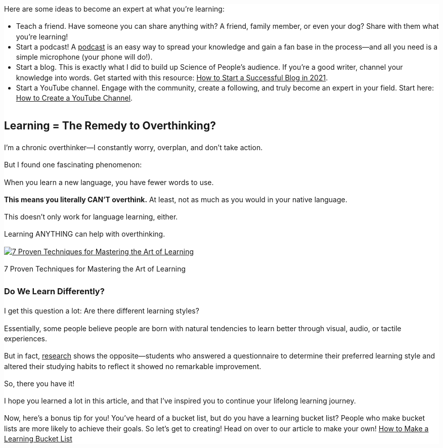 Here are some ideas to become an expert at what you’re learning:

- Teach a friend. Have someone you can share anything with? A friend, family member, or even your dog? Share with them what you’re learning!
- Start a podcast! A [podcast](https://www.smartpassiveincome.com/guide/start-podcast-pats-complete-step-step-podcasting-tutorial) is an easy way to spread your knowledge and gain a fan base in the process—and all you need is a simple microphone (your phone will do!).
- Start a blog. This is exactly what I did to build up Science of People’s audience. If you’re a good writer, channel your knowledge into words. Get started with this resource: [How to Start a Successful Blog in 2021](https://www.theminimalists.com/blog/).
- Start a YouTube channel. Engage with the community, create a following, and truly become an expert in your field. Start here: [How to Create a YouTube Channel](https://buffer.com/library/create-a-youtube-channel/).

## Learning = The Remedy to Overthinking?

I’m a chronic overthinker—I constantly worry, overplan, and don’t take action.

But I found one fascinating phenomenon:

When you learn a new language, you have fewer words to use.

**This means you literally CAN’T overthink.** At least, not as much as you would in your native language.

This doesn’t only work for language learning, either.

Learning ANYTHING can help with overthinking.

[![7 Proven Techniques for Mastering the Art of Learning](https://www.scienceofpeople.com/wp-content/uploads/2023/02/cropped-27.1-7-Proven-Techniques-for-Mastering-the-Art-of-Learning.png)](https://www.scienceofpeople.com/web-stories/techniques-for-mastering-the-art-of-learning/)

7 Proven Techniques for Mastering the Art of Learning

### Do We Learn Differently?

I get this question a lot: Are there different learning styles?

Essentially, some people believe people are born with natural tendencies to learn better through visual, audio, or tactile experiences.

But in fact, [research](https://anatomypubs.onlinelibrary.wiley.com/doi/abs/10.1002/ase.1777) shows the opposite—students who answered a questionnaire to determine their preferred learning style and altered their studying habits to reflect it showed no remarkable improvement.

So, there you have it!

I hope you learned a lot in this article, and that I’ve inspired you to continue your lifelong learning journey.

Now, here’s a bonus tip for you! You’ve heard of a bucket list, but do you have a learning bucket list? People who make bucket lists are more likely to achieve their goals. So let’s get to creating! Head on over to our article to make your own! [How to Make a Learning Bucket List](https://www.scienceofpeople.com/make-learning-bucket-list/)